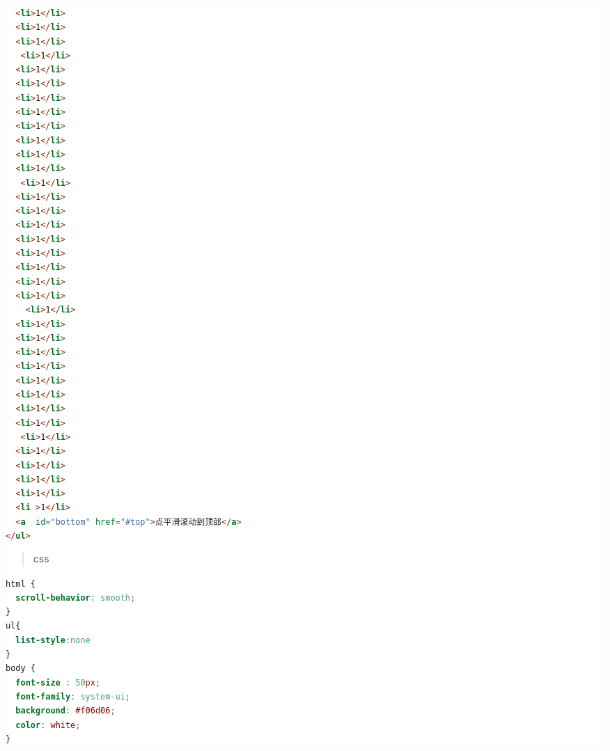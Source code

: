 ```html
  <li>1</li>
  <li>1</li>
  <li>1</li>
   <li>1</li>
  <li>1</li>
  <li>1</li>
  <li>1</li>
  <li>1</li>
  <li>1</li>
  <li>1</li>
  <li>1</li>
  <li>1</li>
   <li>1</li>
  <li>1</li>
  <li>1</li>
  <li>1</li>
  <li>1</li>
  <li>1</li>
  <li>1</li>
  <li>1</li>
  <li>1</li>
    <li>1</li>
  <li>1</li>
  <li>1</li>
  <li>1</li>
  <li>1</li>
  <li>1</li>
  <li>1</li>
  <li>1</li>
  <li>1</li>
   <li>1</li>
  <li>1</li>
  <li>1</li>
  <li>1</li>
  <li>1</li>
  <li >1</li>
  <a  id="bottom" href="#top">点平滑滚动到顶部</a>
</ul>
```

> css

```css
html {
  scroll-behavior: smooth;
}
ul{
  list-style:none
}
body {
  font-size : 50px;
  font-family: system-ui;
  background: #f06d06;
  color: white;
}
```
